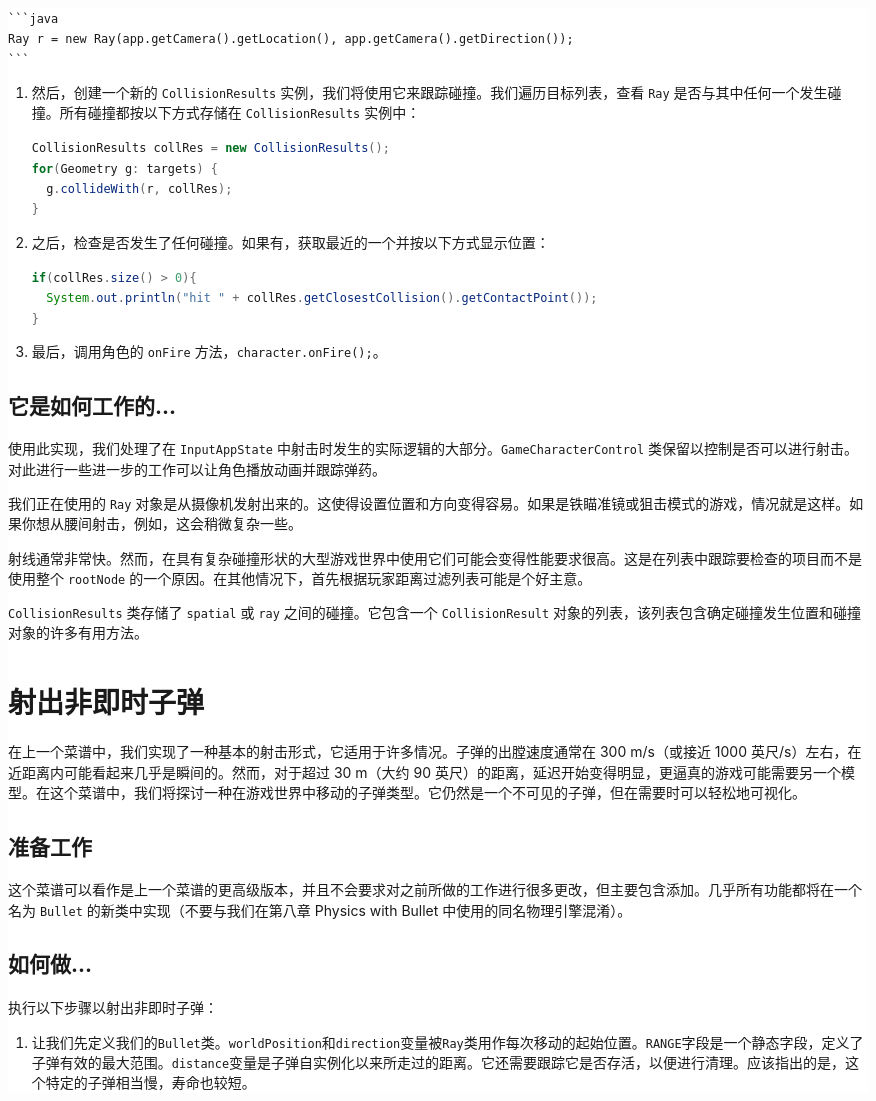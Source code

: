     ```java
    Ray r = new Ray(app.getCamera().getLocation(), app.getCamera().getDirection());
    ```

1.  然后，创建一个新的 `CollisionResults` 实例，我们将使用它来跟踪碰撞。我们遍历目标列表，查看 `Ray` 是否与其中任何一个发生碰撞。所有碰撞都按以下方式存储在 `CollisionResults` 实例中：

    ```java
    CollisionResults collRes = new CollisionResults();
    for(Geometry g: targets) {
      g.collideWith(r, collRes);
    }
    ```

1.  之后，检查是否发生了任何碰撞。如果有，获取最近的一个并按以下方式显示位置：

    ```java
    if(collRes.size() > 0){
      System.out.println("hit " + collRes.getClosestCollision().getContactPoint());
    }
    ```

1.  最后，调用角色的 `onFire` 方法，`character.onFire();`。

## 它是如何工作的...

使用此实现，我们处理了在 `InputAppState` 中射击时发生的实际逻辑的大部分。`GameCharacterControl` 类保留以控制是否可以进行射击。对此进行一些进一步的工作可以让角色播放动画并跟踪弹药。

我们正在使用的 `Ray` 对象是从摄像机发射出来的。这使得设置位置和方向变得容易。如果是铁瞄准镜或狙击模式的游戏，情况就是这样。如果你想从腰间射击，例如，这会稍微复杂一些。

射线通常非常快。然而，在具有复杂碰撞形状的大型游戏世界中使用它们可能会变得性能要求很高。这是在列表中跟踪要检查的项目而不是使用整个 `rootNode` 的一个原因。在其他情况下，首先根据玩家距离过滤列表可能是个好主意。

`CollisionResults` 类存储了 `spatial` 或 `ray` 之间的碰撞。它包含一个 `CollisionResult` 对象的列表，该列表包含确定碰撞发生位置和碰撞对象的许多有用方法。

# 射出非即时子弹

在上一个菜谱中，我们实现了一种基本的射击形式，它适用于许多情况。子弹的出膛速度通常在 300 m/s（或接近 1000 英尺/s）左右，在近距离内可能看起来几乎是瞬间的。然而，对于超过 30 m（大约 90 英尺）的距离，延迟开始变得明显，更逼真的游戏可能需要另一个模型。在这个菜谱中，我们将探讨一种在游戏世界中移动的子弹类型。它仍然是一个不可见的子弹，但在需要时可以轻松地可视化。

## 准备工作

这个菜谱可以看作是上一个菜谱的更高级版本，并且不会要求对之前所做的工作进行很多更改，但主要包含添加。几乎所有功能都将在一个名为 `Bullet` 的新类中实现（不要与我们在第八章 Physics with Bullet 中使用的同名物理引擎混淆）。

## 如何做...

执行以下步骤以射出非即时子弹：

1.  让我们先定义我们的`Bullet`类。`worldPosition`和`direction`变量被`Ray`类用作每次移动的起始位置。`RANGE`字段是一个静态字段，定义了子弹有效的最大范围。`distance`变量是子弹自实例化以来所走过的距离。它还需要跟踪它是否存活，以便进行清理。应该指出的是，这个特定的子弹相当慢，寿命也较短。
